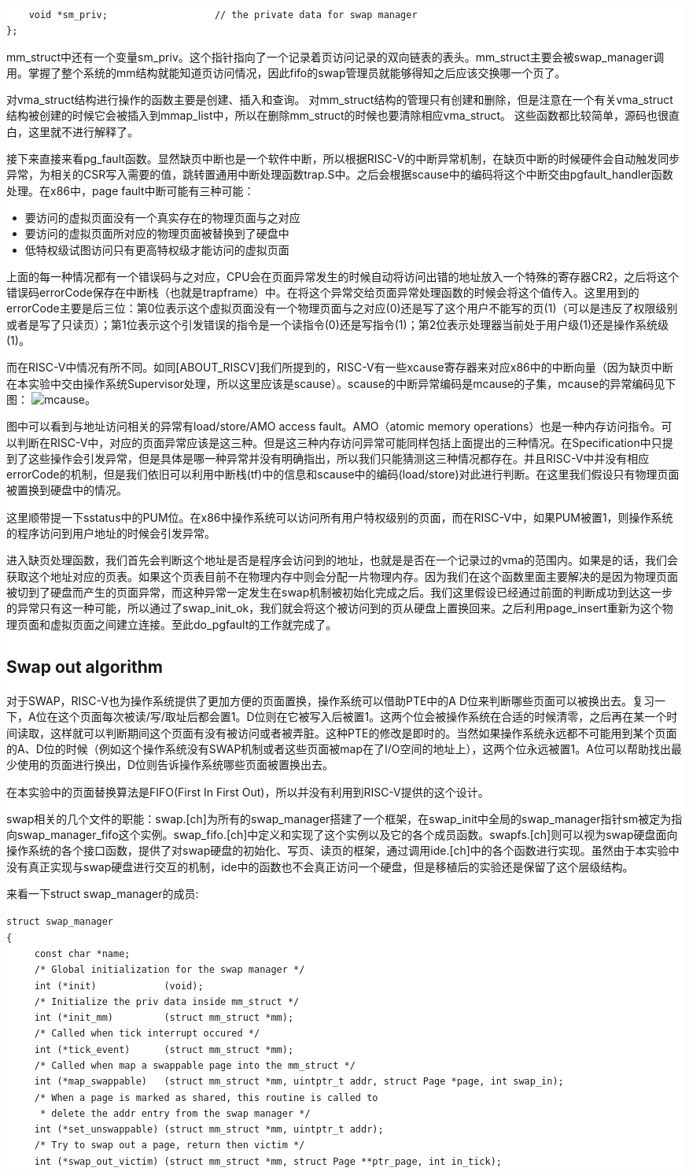 ```
    void *sm_priv;                   // the private data for swap manager
};
```
mm_struct中还有一个变量sm_priv。这个指针指向了一个记录着页访问记录的双向链表的表头。mm_struct主要会被swap_manager调用。掌握了整个系统的mm结构就能知道页访问情况，因此fifo的swap管理员就能够得知之后应该交换哪一个页了。

对vma_struct结构进行操作的函数主要是创建、插入和查询。
对mm_struct结构的管理只有创建和删除，但是注意在一个有关vma_struct结构被创建的时候它会被插入到mmap_list中，所以在删除mm_struct的时候也要清除相应vma_struct。
这些函数都比较简单，源码也很直白，这里就不进行解释了。

接下来直接来看pg_fault函数。显然缺页中断也是一个软件中断，所以根据RISC-V的中断异常机制，在缺页中断的时候硬件会自动触发同步异常，为相关的CSR写入需要的值，跳转置通用中断处理函数trap.S中。之后会根据scause中的编码将这个中断交由pgfault_handler函数处理。在x86中，page fault中断可能有三种可能：

- 要访问的虚拟页面没有一个真实存在的物理页面与之对应
- 要访问的虚拟页面所对应的物理页面被替换到了硬盘中
- 低特权级试图访问只有更高特权级才能访问的虚拟页面

上面的每一种情况都有一个错误码与之对应，CPU会在页面异常发生的时候自动将访问出错的地址放入一个特殊的寄存器CR2，之后将这个错误码errorCode保存在中断栈（也就是trapframe）中。在将这个异常交给页面异常处理函数的时候会将这个值传入。这里用到的errorCode主要是后三位：第0位表示这个虚拟页面没有一个物理页面与之对应(0)还是写了这个用户不能写的页(1)（可以是违反了权限级别或者是写了只读页）；第1位表示这个引发错误的指令是一个读指令(0)还是写指令(1)；第2位表示处理器当前处于用户级(1)还是操作系统级(1)。

而在RISC-V中情况有所不同。如同[ABOUT_RISCV]我们所提到的，RISC-V有一些xcause寄存器来对应x86中的中断向量（因为缺页中断在本实验中交由操作系统Supervisor处理，所以这里应该是scause）。scause的中断异常编码是mcause的子集，mcause的异常编码见下图：
![mcause](https://github.com/rllly/ucore_on_riscv_recordings/blob/master/pic/About%20RISC-V/10_mcause_encode.png)。

图中可以看到与地址访问相关的异常有load/store/AMO access fault。AMO（atomic memory operations）也是一种内存访问指令。可以判断在RISC-V中，对应的页面异常应该是这三种。但是这三种内存访问异常可能同样包括上面提出的三种情况。在Specification中只提到了这些操作会引发异常，但是具体是哪一种异常并没有明确指出，所以我们只能猜测这三种情况都存在。并且RISC-V中并没有相应errorCode的机制，但是我们依旧可以利用中断栈(tf)中的信息和scause中的编码(load/store)对此进行判断。在这里我们假设只有物理页面被置换到硬盘中的情况。

这里顺带提一下sstatus中的PUM位。在x86中操作系统可以访问所有用户特权级别的页面，而在RISC-V中，如果PUM被置1，则操作系统的程序访问到用户地址的时候会引发异常。

进入缺页处理函数，我们首先会判断这个地址是否是程序会访问到的地址，也就是是否在一个记录过的vma的范围内。如果是的话，我们会获取这个地址对应的页表。如果这个页表目前不在物理内存中则会分配一片物理内存。因为我们在这个函数里面主要解决的是因为物理页面被切到了硬盘而产生的页面异常，而这种异常一定发生在swap机制被初始化完成之后。我们这里假设已经通过前面的判断成功到达这一步的异常只有这一种可能，所以通过了swap_init_ok，我们就会将这个被访问到的页从硬盘上置换回来。之后利用page_insert重新为这个物理页面和虚拟页面之间建立连接。至此do_pgfault的工作就完成了。

## Swap out algorithm

对于SWAP，RISC-V也为操作系统提供了更加方便的页面置换，操作系统可以借助PTE中的A D位来判断哪些页面可以被换出去。复习一下，A位在这个页面每次被读/写/取址后都会置1。D位则在它被写入后被置1。这两个位会被操作系统在合适的时候清零，之后再在某一个时间读取，这样就可以判断期间这个页面有没有被访问或者被弄脏。这种PTE的修改是即时的。当然如果操作系统永远都不可能用到某个页面的A、D位的时候（例如这个操作系统没有SWAP机制或者这些页面被map在了I/O空间的地址上），这两个位永远被置1。A位可以帮助找出最少使用的页面进行换出，D位则告诉操作系统哪些页面被置换出去。

在本实验中的页面替换算法是FIFO(First In First Out)，所以并没有利用到RISC-V提供的这个设计。

swap相关的几个文件的职能：swap.[ch]为所有的swap_manager搭建了一个框架，在swap_init中全局的swap_manager指针sm被定为指向swap_manager_fifo这个实例。swap_fifo.[ch]中定义和实现了这个实例以及它的各个成员函数。swapfs.[ch]则可以视为swap硬盘面向操作系统的各个接口函数，提供了对swap硬盘的初始化、写页、读页的框架，通过调用ide.[ch]中的各个函数进行实现。虽然由于本实验中没有真正实现与swap硬盘进行交互的机制，ide中的函数也不会真正访问一个硬盘，但是移植后的实验还是保留了这个层级结构。

来看一下struct swap_manager的成员:
```
struct swap_manager
{
     const char *name;
     /* Global initialization for the swap manager */
     int (*init)            (void);
     /* Initialize the priv data inside mm_struct */
     int (*init_mm)         (struct mm_struct *mm);
     /* Called when tick interrupt occured */
     int (*tick_event)      (struct mm_struct *mm);
     /* Called when map a swappable page into the mm_struct */
     int (*map_swappable)   (struct mm_struct *mm, uintptr_t addr, struct Page *page, int swap_in);
     /* When a page is marked as shared, this routine is called to
      * delete the addr entry from the swap manager */
     int (*set_unswappable) (struct mm_struct *mm, uintptr_t addr);
     /* Try to swap out a page, return then victim */
     int (*swap_out_victim) (struct mm_struct *mm, struct Page **ptr_page, int in_tick);
```